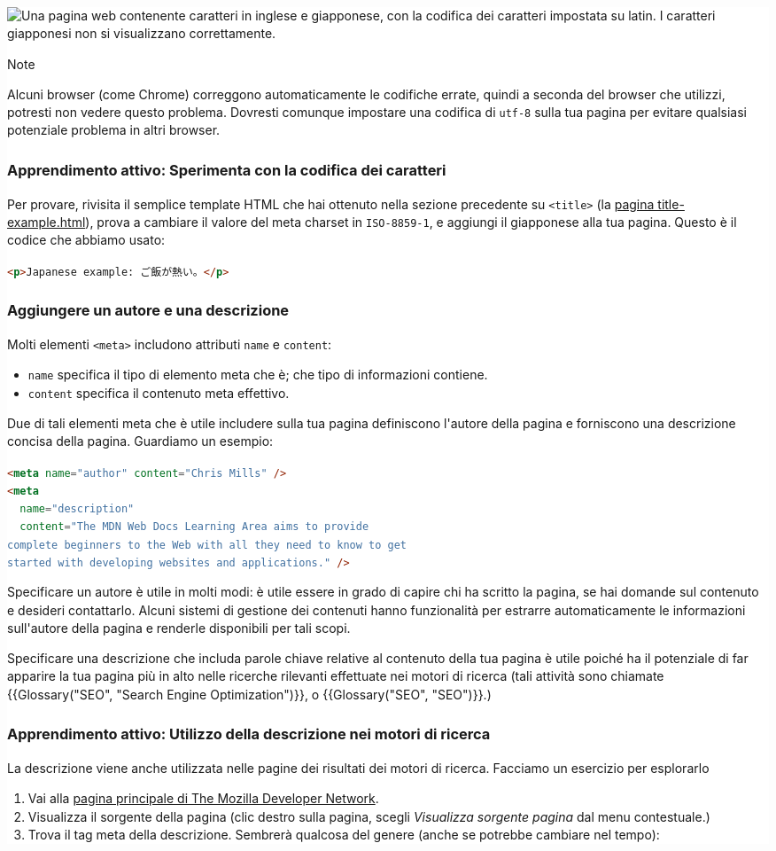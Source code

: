 ![Una pagina web contenente caratteri in inglese e giapponese, con la codifica dei caratteri impostata su latin. I caratteri giapponesi non si visualizzano correttamente.](bad-encoding.png)

> [!NOTE]
> Alcuni browser (come Chrome) correggono automaticamente le codifiche errate, quindi a seconda del browser che utilizzi, potresti non vedere questo problema. Dovresti comunque impostare una codifica di `utf-8` sulla tua pagina per evitare qualsiasi potenziale problema in altri browser.

### Apprendimento attivo: Sperimenta con la codifica dei caratteri

Per provare, rivisita il semplice template HTML che hai ottenuto nella sezione precedente su `<title>` (la [pagina title-example.html](https://github.com/mdn/learning-area/blob/main/html/introduction-to-html/the-html-head/title-example.html)), prova a cambiare il valore del meta charset in `ISO-8859-1`, e aggiungi il giapponese alla tua pagina. Questo è il codice che abbiamo usato:

```html
<p>Japanese example: ご飯が熱い。</p>
```

### Aggiungere un autore e una descrizione

Molti elementi `<meta>` includono attributi `name` e `content`:

- `name` specifica il tipo di elemento meta che è; che tipo di informazioni contiene.
- `content` specifica il contenuto meta effettivo.

Due di tali elementi meta che è utile includere sulla tua pagina definiscono l'autore della pagina e forniscono una descrizione concisa della pagina. Guardiamo un esempio:

```html
<meta name="author" content="Chris Mills" />
<meta
  name="description"
  content="The MDN Web Docs Learning Area aims to provide
complete beginners to the Web with all they need to know to get
started with developing websites and applications." />
```

Specificare un autore è utile in molti modi: è utile essere in grado di capire chi ha scritto la pagina, se hai domande sul contenuto e desideri contattarlo. Alcuni sistemi di gestione dei contenuti hanno funzionalità per estrarre automaticamente le informazioni sull'autore della pagina e renderle disponibili per tali scopi.

Specificare una descrizione che includa parole chiave relative al contenuto della tua pagina è utile poiché ha il potenziale di far apparire la tua pagina più in alto nelle ricerche rilevanti effettuate nei motori di ricerca (tali attività sono chiamate {{Glossary("SEO", "Search Engine Optimization")}}, o {{Glossary("SEO", "SEO")}}.)

### Apprendimento attivo: Utilizzo della descrizione nei motori di ricerca

La descrizione viene anche utilizzata nelle pagine dei risultati dei motori di ricerca. Facciamo un esercizio per esplorarlo

1. Vai alla [pagina principale di The Mozilla Developer Network](/en-US/).
2. Visualizza il sorgente della pagina (clic destro sulla pagina, scegli _Visualizza sorgente pagina_ dal menu contestuale.)
3. Trova il tag meta della descrizione. Sembrerà qualcosa del genere (anche se potrebbe cambiare nel tempo):

